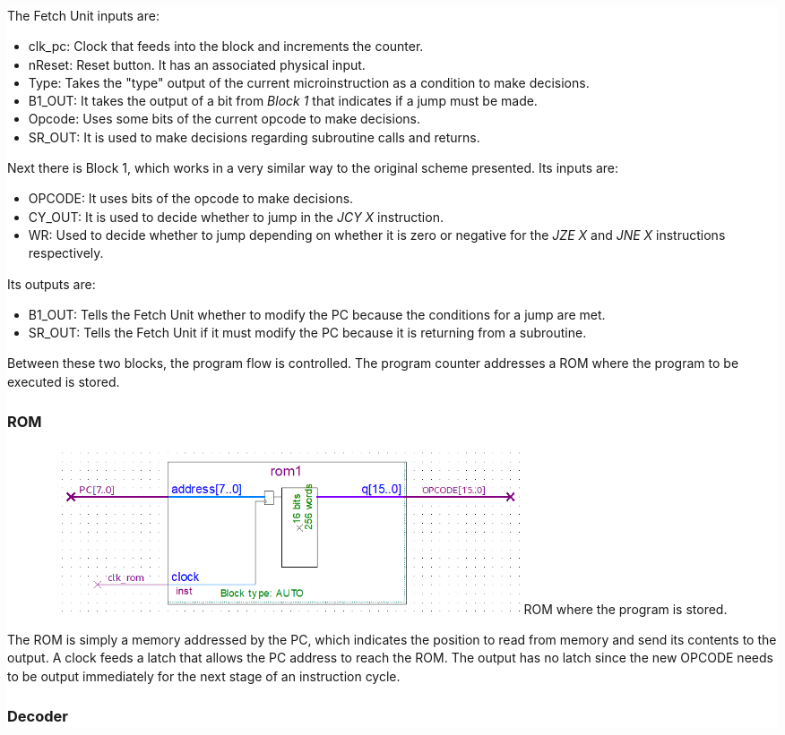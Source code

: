 The Fetch Unit inputs are:

* clk\_pc: Clock that feeds into the block and increments the counter.
* nReset: Reset button. It has an associated physical input.
* Type: Takes the "type" output of the current microinstruction as a condition to make decisions.
* B1\_OUT: It takes the output of a bit from *Block 1* that indicates if a jump must be made.
* Opcode: Uses some bits of the current opcode to make decisions.
* SR_OUT: It is used to make decisions regarding subroutine calls and returns.

Next there is Block 1, which works in a very similar way to the original scheme presented. Its inputs are: 

* OPCODE: It uses bits of the opcode to make decisions.
* CY\_OUT: It is used to decide whether to jump in the *JCY X* instruction.
* WR: Used to decide whether to jump depending on whether it is zero or negative for the *JZE X* and *JNE X* instructions respectively.

Its outputs are:

* B1\_OUT: Tells the Fetch Unit whether to modify the PC because the conditions for a jump are met.
* SR\_OUT: Tells the Fetch Unit if it must modify the PC because it is returning from a subroutine.

Between these two blocks, the program flow is controlled. The program counter addresses a ROM where the program to be executed is stored.

### ROM

<p style="text-align:center">
<img src="/images/procesador-risc-fpga-images/ROM.png" alt="ROM where the program is stored." style="background-color:white;width:60%;">
ROM where the program is stored.
</p>

The ROM is simply a memory addressed by the PC, which indicates the position to read from memory and send its contents to the output. A clock feeds a latch that allows the PC address to reach the ROM. The output has no latch since the new OPCODE needs to be output immediately for the next stage of an instruction cycle.

### Decoder
